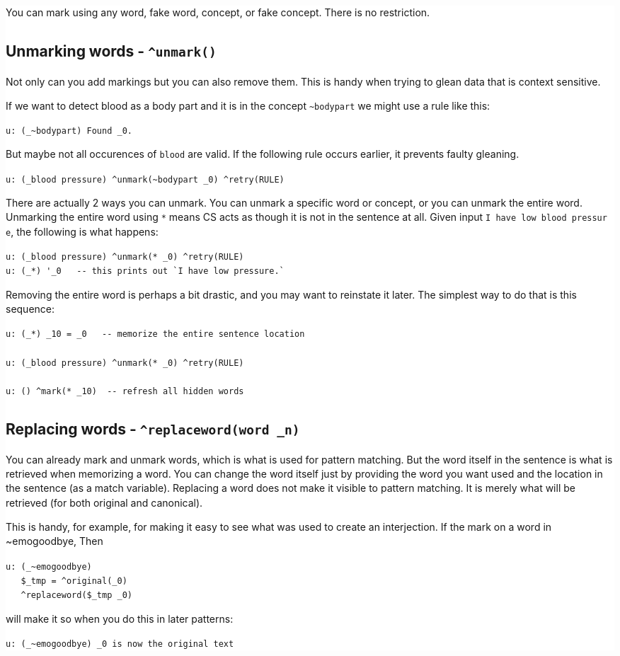You can mark using any word, fake word, concept, or fake concept. There is no
restriction.

## Unmarking words - `^unmark()`

Not only can you add markings but you can also remove them. 
This is handy when trying to glean data that is context sensitive.

If we want to detect blood as a body part and it is in the concept `~bodypart`
we might use a rule like this:

```
u: (_~bodypart) Found _0.
```
But maybe not all occurences of `blood` are valid.
If the following rule occurs earlier, it prevents faulty gleaning.

```
u: (_blood pressure) ^unmark(~bodypart _0) ^retry(RULE)
```

There are actually 2 ways you can unmark. You can unmark a specific
word or concept, or you can unmark the entire word. Unmarking the entire word using
`*` means CS acts as
though it is not in the sentence at all. Given input `I have low blood pressure`,
the following is what happens:

```
u: (_blood pressure) ^unmark(* _0) ^retry(RULE)
u: (_*) '_0   -- this prints out `I have low pressure.`
```

Removing the entire word is perhaps a bit drastic, and you may
want to reinstate it later. The simplest way to do that is this 
sequence:

```
u: (_*) _10 = _0   -- memorize the entire sentence location

u: (_blood pressure) ^unmark(* _0) ^retry(RULE)

u: () ^mark(* _10)  -- refresh all hidden words
```

## Replacing words - `^replaceword(word _n)`

You can already mark and unmark words, which is what is used for pattern matching.
But the word itself in the sentence is what is retrieved when memorizing a word.
You can change the word itself just by providing the word you want used 
and the location in the sentence (as a match variable).  Replacing a word does 
not make it visible to pattern matching. It is merely what will be retrieved (for both original and canonical).

This is handy, for example, for making it easy to see what was used to create an interjection.
If the mark on a word in ~emogoodbye, Then
```
u: (_~emogoodbye) 
   $_tmp = ^original(_0)
   ^replaceword($_tmp _0)
```
will make it so when you do this in later patterns:
```
u: (_~emogoodbye) _0 is now the original text
```

